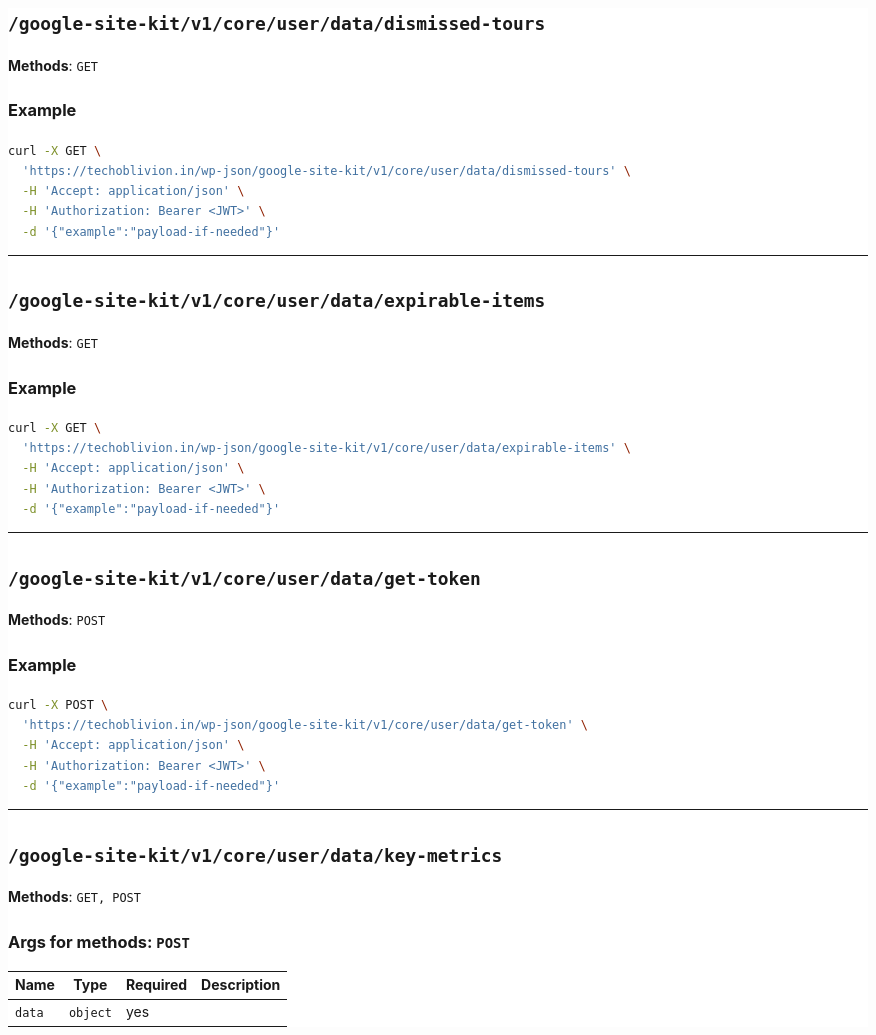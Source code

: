 
## `/google-site-kit/v1/core/user/data/dismissed-tours`

**Methods**: `GET`

### Example
```bash
curl -X GET \
  'https://techoblivion.in/wp-json/google-site-kit/v1/core/user/data/dismissed-tours' \
  -H 'Accept: application/json' \
  -H 'Authorization: Bearer <JWT>' \
  -d '{"example":"payload-if-needed"}'
```

---

## `/google-site-kit/v1/core/user/data/expirable-items`

**Methods**: `GET`

### Example
```bash
curl -X GET \
  'https://techoblivion.in/wp-json/google-site-kit/v1/core/user/data/expirable-items' \
  -H 'Accept: application/json' \
  -H 'Authorization: Bearer <JWT>' \
  -d '{"example":"payload-if-needed"}'
```

---

## `/google-site-kit/v1/core/user/data/get-token`

**Methods**: `POST`

### Example
```bash
curl -X POST \
  'https://techoblivion.in/wp-json/google-site-kit/v1/core/user/data/get-token' \
  -H 'Accept: application/json' \
  -H 'Authorization: Bearer <JWT>' \
  -d '{"example":"payload-if-needed"}'
```

---

## `/google-site-kit/v1/core/user/data/key-metrics`

**Methods**: `GET, POST`

### Args for methods: `POST`
| Name | Type | Required | Description |
|------|------|----------|-------------|
| `data` | `object` | yes |  |
